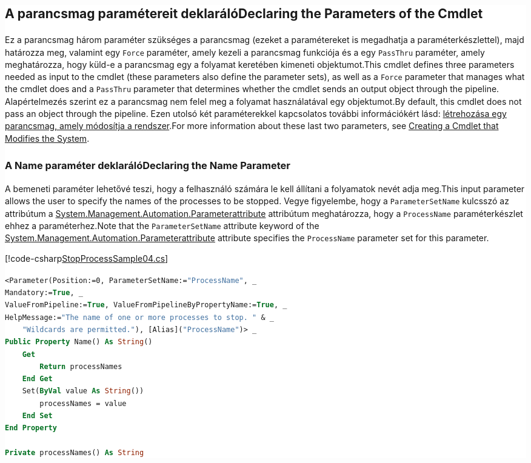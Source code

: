 ## <a name="declaring-the-parameters-of-the-cmdlet"></a><span data-ttu-id="0f482-133">A parancsmag paramétereit deklaráló</span><span class="sxs-lookup"><span data-stu-id="0f482-133">Declaring the Parameters of the Cmdlet</span></span>

<span data-ttu-id="0f482-134">Ez a parancsmag három paraméter szükséges a parancsmag (ezeket a paramétereket is megadhatja a paraméterkészlettel), majd határozza meg, valamint egy `Force` paraméter, amely kezeli a parancsmag funkciója és a egy `PassThru` paraméter, amely meghatározza, hogy küld-e a parancsmag egy a folyamat keretében kimeneti objektumot.</span><span class="sxs-lookup"><span data-stu-id="0f482-134">This cmdlet defines three parameters needed as input to the cmdlet (these parameters also define the parameter sets), as well as a `Force` parameter that manages what the cmdlet does and a `PassThru` parameter that determines whether the cmdlet sends an output object through the pipeline.</span></span> <span data-ttu-id="0f482-135">Alapértelmezés szerint ez a parancsmag nem felel meg a folyamat használatával egy objektumot.</span><span class="sxs-lookup"><span data-stu-id="0f482-135">By default, this cmdlet does not pass an object through the pipeline.</span></span> <span data-ttu-id="0f482-136">Ezen utolsó két paraméterekkel kapcsolatos további információkért lásd: [létrehozása egy parancsmag, amely módosítja a rendszer](./creating-a-cmdlet-that-modifies-the-system.md).</span><span class="sxs-lookup"><span data-stu-id="0f482-136">For more information about these last two parameters, see [Creating a Cmdlet that Modifies the System](./creating-a-cmdlet-that-modifies-the-system.md).</span></span>

### <a name="declaring-the-name-parameter"></a><span data-ttu-id="0f482-137">A Name paraméter deklaráló</span><span class="sxs-lookup"><span data-stu-id="0f482-137">Declaring the Name Parameter</span></span>

<span data-ttu-id="0f482-138">A bemeneti paraméter lehetővé teszi, hogy a felhasználó számára le kell állítani a folyamatok nevét adja meg.</span><span class="sxs-lookup"><span data-stu-id="0f482-138">This input parameter allows the user to specify the names of the processes to be stopped.</span></span> <span data-ttu-id="0f482-139">Vegye figyelembe, hogy a `ParameterSetName` kulcsszó az attribútum a [System.Management.Automation.Parameterattribute](/dotnet/api/System.Management.Automation.ParameterAttribute) attribútum meghatározza, hogy a `ProcessName` paraméterkészlet ehhez a paraméterhez.</span><span class="sxs-lookup"><span data-stu-id="0f482-139">Note that the `ParameterSetName` attribute keyword of the [System.Management.Automation.Parameterattribute](/dotnet/api/System.Management.Automation.ParameterAttribute) attribute specifies the `ProcessName` parameter set for this parameter.</span></span>

[!code-csharp[StopProcessSample04.cs](../../powershell-sdk-samples/SDK-2.0/csharp/StopProcessSample04/StopProcessSample04.cs#L44-L58 "StopProcessSample04.cs")]

```vb
<Parameter(Position:=0, ParameterSetName:="ProcessName", _
Mandatory:=True, _
ValueFromPipeline:=True, ValueFromPipelineByPropertyName:=True, _
HelpMessage:="The name of one or more processes to stop. " & _
    "Wildcards are permitted."), [Alias]("ProcessName")> _
Public Property Name() As String()
    Get
        Return processNames
    End Get
    Set(ByVal value As String())
        processNames = value
    End Set
End Property

Private processNames() As String
```
